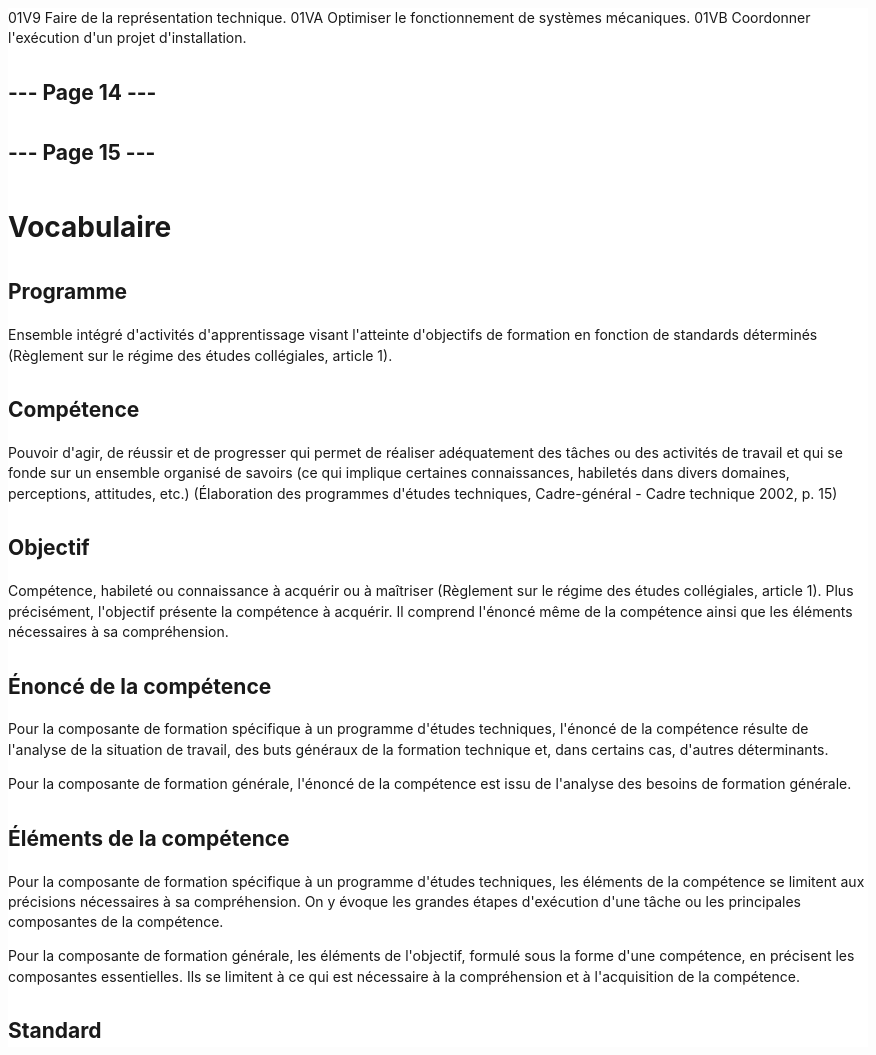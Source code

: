 01V9 Faire de la représentation technique.
01VA Optimiser le fonctionnement de systèmes mécaniques.
01VB Coordonner l'exécution d'un projet d'installation.

## --- Page 14 ---



## --- Page 15 ---

# Vocabulaire 

## Programme

Ensemble intégré d'activités d'apprentissage visant l'atteinte d'objectifs de formation en fonction de standards déterminés (Règlement sur le régime des études collégiales, article 1).

## Compétence

Pouvoir d'agir, de réussir et de progresser qui permet de réaliser adéquatement des tâches ou des activités de travail et qui se fonde sur un ensemble organisé de savoirs (ce qui implique certaines connaissances, habiletés dans divers domaines, perceptions, attitudes, etc.) (Élaboration des programmes d'études techniques, Cadre-général - Cadre technique 2002, p. 15)

## Objectif

Compétence, habileté ou connaissance à acquérir ou à maîtriser (Règlement sur le régime des études collégiales, article 1). Plus précisément, l'objectif présente la compétence à acquérir. Il comprend l'énoncé même de la compétence ainsi que les éléments nécessaires à sa compréhension.

## Énoncé de la compétence

Pour la composante de formation spécifique à un programme d'études techniques, l'énoncé de la compétence résulte de l'analyse de la situation de travail, des buts généraux de la formation technique et, dans certains cas, d'autres déterminants.

Pour la composante de formation générale, l'énoncé de la compétence est issu de l'analyse des besoins de formation générale.

## Éléments de la compétence

Pour la composante de formation spécifique à un programme d'études techniques, les éléments de la compétence se limitent aux précisions nécessaires à sa compréhension. On y évoque les grandes étapes d'exécution d'une tâche ou les principales composantes de la compétence.

Pour la composante de formation générale, les éléments de l'objectif, formulé sous la forme d'une compétence, en précisent les composantes essentielles. Ils se limitent à ce qui est nécessaire à la compréhension et à l'acquisition de la compétence.

## Standard

